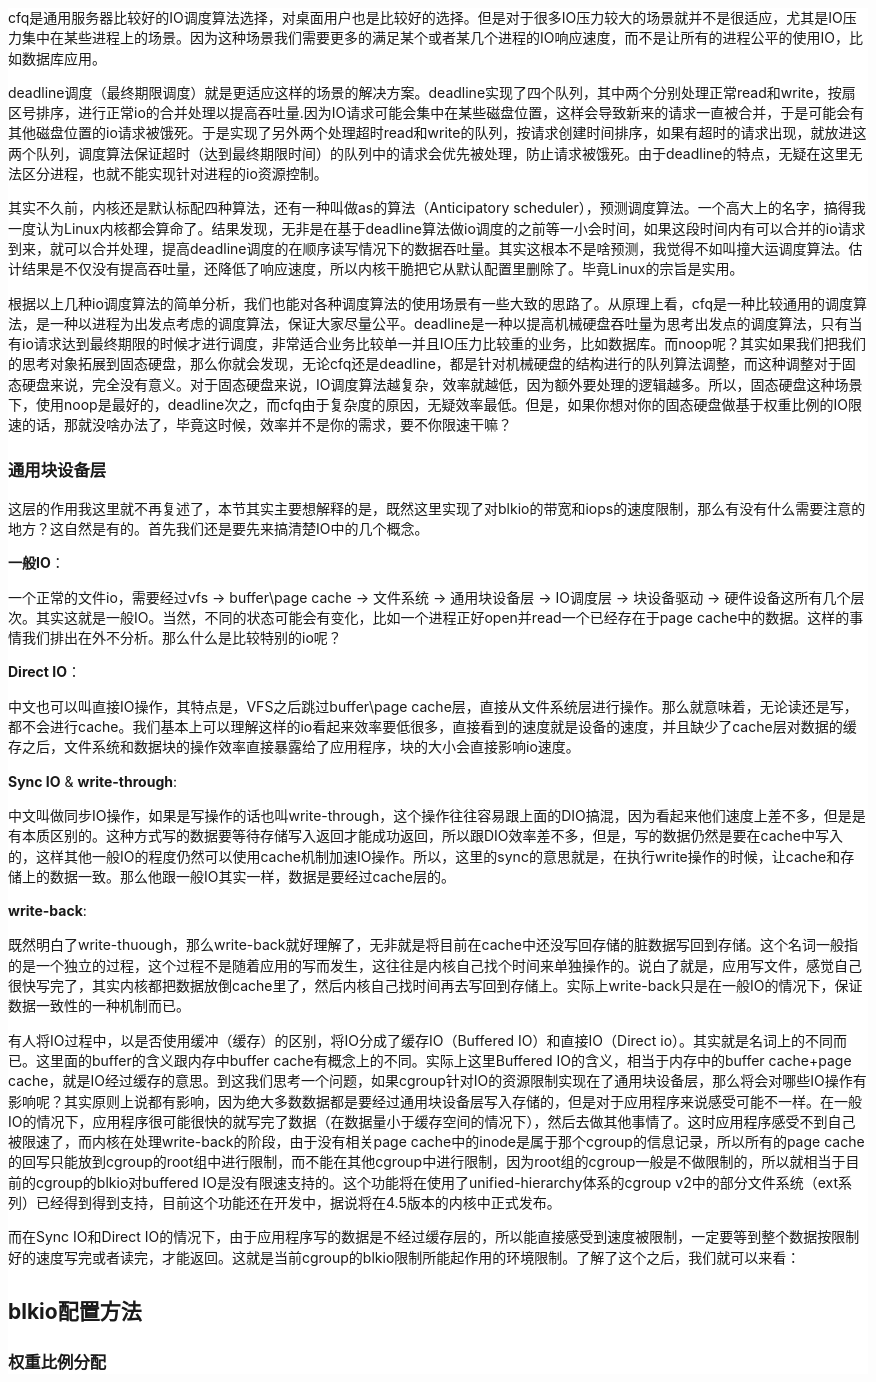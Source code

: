 cfq是通用服务器比较好的IO调度算法选择，对桌面用户也是比较好的选择。但是对于很多IO压力较大的场景就并不是很适应，尤其是IO压力集中在某些进程上的场景。因为这种场景我们需要更多的满足某个或者某几个进程的IO响应速度，而不是让所有的进程公平的使用IO，比如数据库应用。

deadline调度（最终期限调度）就是更适应这样的场景的解决方案。deadline实现了四个队列，其中两个分别处理正常read和write，按扇区号排序，进行正常io的合并处理以提高吞吐量.因为IO请求可能会集中在某些磁盘位置，这样会导致新来的请求一直被合并，于是可能会有其他磁盘位置的io请求被饿死。于是实现了另外两个处理超时read和write的队列，按请求创建时间排序，如果有超时的请求出现，就放进这两个队列，调度算法保证超时（达到最终期限时间）的队列中的请求会优先被处理，防止请求被饿死。由于deadline的特点，无疑在这里无法区分进程，也就不能实现针对进程的io资源控制。

其实不久前，内核还是默认标配四种算法，还有一种叫做as的算法（Anticipatory scheduler），预测调度算法。一个高大上的名字，搞得我一度认为Linux内核都会算命了。结果发现，无非是在基于deadline算法做io调度的之前等一小会时间，如果这段时间内有可以合并的io请求到来，就可以合并处理，提高deadline调度的在顺序读写情况下的数据吞吐量。其实这根本不是啥预测，我觉得不如叫撞大运调度算法。估计结果是不仅没有提高吞吐量，还降低了响应速度，所以内核干脆把它从默认配置里删除了。毕竟Linux的宗旨是实用。

根据以上几种io调度算法的简单分析，我们也能对各种调度算法的使用场景有一些大致的思路了。从原理上看，cfq是一种比较通用的调度算法，是一种以进程为出发点考虑的调度算法，保证大家尽量公平。deadline是一种以提高机械硬盘吞吐量为思考出发点的调度算法，只有当有io请求达到最终期限的时候才进行调度，非常适合业务比较单一并且IO压力比较重的业务，比如数据库。而noop呢？其实如果我们把我们的思考对象拓展到固态硬盘，那么你就会发现，无论cfq还是deadline，都是针对机械硬盘的结构进行的队列算法调整，而这种调整对于固态硬盘来说，完全没有意义。对于固态硬盘来说，IO调度算法越复杂，效率就越低，因为额外要处理的逻辑越多。所以，固态硬盘这种场景下，使用noop是最好的，deadline次之，而cfq由于复杂度的原因，无疑效率最低。但是，如果你想对你的固态硬盘做基于权重比例的IO限速的话，那就没啥办法了，毕竟这时候，效率并不是你的需求，要不你限速干嘛？

### 通用块设备层

这层的作用我这里就不再复述了，本节其实主要想解释的是，既然这里实现了对blkio的带宽和iops的速度限制，那么有没有什么需要注意的地方？这自然是有的。首先我们还是要先来搞清楚IO中的几个概念。

**一般IO**：

一个正常的文件io，需要经过vfs -> buffer\page cache -> 文件系统 -> 通用块设备层 -> IO调度层 -> 块设备驱动 -> 硬件设备这所有几个层次。其实这就是一般IO。当然，不同的状态可能会有变化，比如一个进程正好open并read一个已经存在于page cache中的数据。这样的事情我们排出在外不分析。那么什么是比较特别的io呢？

**Direct IO**：

中文也可以叫直接IO操作，其特点是，VFS之后跳过buffer\page cache层，直接从文件系统层进行操作。那么就意味着，无论读还是写，都不会进行cache。我们基本上可以理解这样的io看起来效率要低很多，直接看到的速度就是设备的速度，并且缺少了cache层对数据的缓存之后，文件系统和数据块的操作效率直接暴露给了应用程序，块的大小会直接影响io速度。

**Sync IO** & **write-through**:

中文叫做同步IO操作，如果是写操作的话也叫write-through，这个操作往往容易跟上面的DIO搞混，因为看起来他们速度上差不多，但是是有本质区别的。这种方式写的数据要等待存储写入返回才能成功返回，所以跟DIO效率差不多，但是，写的数据仍然是要在cache中写入的，这样其他一般IO的程度仍然可以使用cache机制加速IO操作。所以，这里的sync的意思就是，在执行write操作的时候，让cache和存储上的数据一致。那么他跟一般IO其实一样，数据是要经过cache层的。

**write-back**:

既然明白了write-thuough，那么write-back就好理解了，无非就是将目前在cache中还没写回存储的脏数据写回到存储。这个名词一般指的是一个独立的过程，这个过程不是随着应用的写而发生，这往往是内核自己找个时间来单独操作的。说白了就是，应用写文件，感觉自己很快写完了，其实内核都把数据放倒cache里了，然后内核自己找时间再去写回到存储上。实际上write-back只是在一般IO的情况下，保证数据一致性的一种机制而已。

有人将IO过程中，以是否使用缓冲（缓存）的区别，将IO分成了缓存IO（Buffered IO）和直接IO（Direct io）。其实就是名词上的不同而已。这里面的buffer的含义跟内存中buffer cache有概念上的不同。实际上这里Buffered IO的含义，相当于内存中的buffer cache+page cache，就是IO经过缓存的意思。到这我们思考一个问题，如果cgroup针对IO的资源限制实现在了通用块设备层，那么将会对哪些IO操作有影响呢？其实原则上说都有影响，因为绝大多数数据都是要经过通用块设备层写入存储的，但是对于应用程序来说感受可能不一样。在一般IO的情况下，应用程序很可能很快的就写完了数据（在数据量小于缓存空间的情况下），然后去做其他事情了。这时应用程序感受不到自己被限速了，而内核在处理write-back的阶段，由于没有相关page cache中的inode是属于那个cgroup的信息记录，所以所有的page cache的回写只能放到cgroup的root组中进行限制，而不能在其他cgroup中进行限制，因为root组的cgroup一般是不做限制的，所以就相当于目前的cgroup的blkio对buffered IO是没有限速支持的。这个功能将在使用了unified-hierarchy体系的cgroup v2中的部分文件系统（ext系列）已经得到得到支持，目前这个功能还在开发中，据说将在4.5版本的内核中正式发布。

而在Sync IO和Direct IO的情况下，由于应用程序写的数据是不经过缓存层的，所以能直接感受到速度被限制，一定要等到整个数据按限制好的速度写完或者读完，才能返回。这就是当前cgroup的blkio限制所能起作用的环境限制。了解了这个之后，我们就可以来看：

## blkio配置方法

### 权重比例分配
